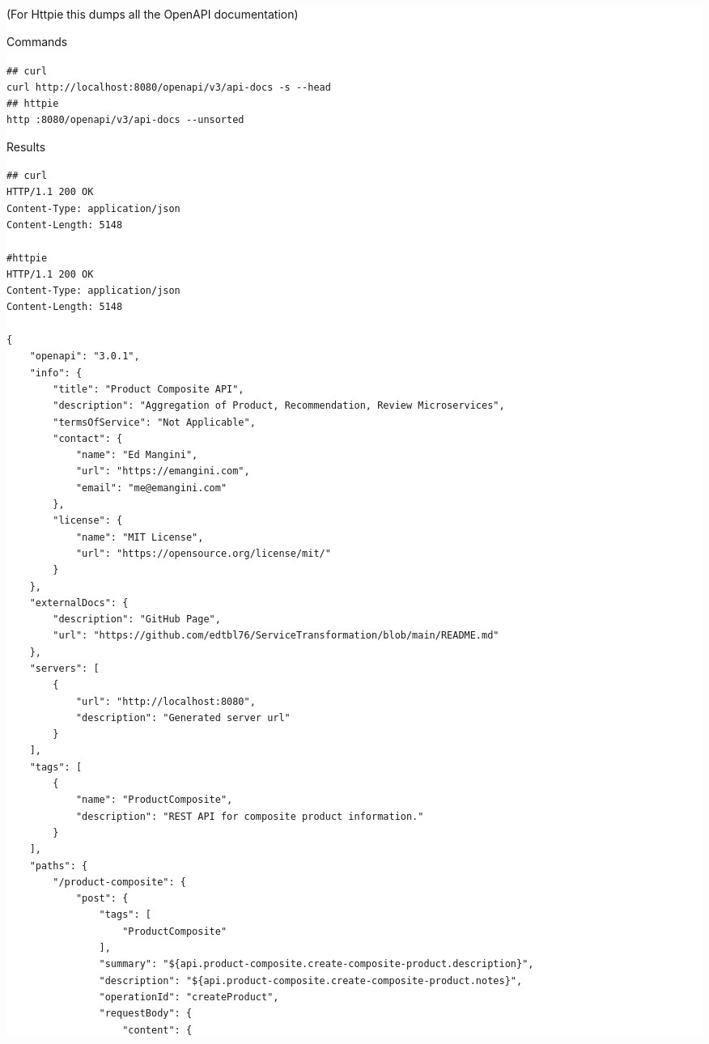 (For Httpie this dumps all the OpenAPI documentation)

Commands
```shell
## curl
curl http://localhost:8080/openapi/v3/api-docs -s --head
## httpie
http :8080/openapi/v3/api-docs --unsorted
```

Results
```text
## curl
HTTP/1.1 200 OK
Content-Type: application/json
Content-Length: 5148

#httpie
HTTP/1.1 200 OK
Content-Type: application/json
Content-Length: 5148

{
    "openapi": "3.0.1",
    "info": {
        "title": "Product Composite API",
        "description": "Aggregation of Product, Recommendation, Review Microservices",
        "termsOfService": "Not Applicable",
        "contact": {
            "name": "Ed Mangini",
            "url": "https://emangini.com",
            "email": "me@emangini.com"
        },
        "license": {
            "name": "MIT License",
            "url": "https://opensource.org/license/mit/"
        }
    },
    "externalDocs": {
        "description": "GitHub Page",
        "url": "https://github.com/edtbl76/ServiceTransformation/blob/main/README.md"
    },
    "servers": [
        {
            "url": "http://localhost:8080",
            "description": "Generated server url"
        }
    ],
    "tags": [
        {
            "name": "ProductComposite",
            "description": "REST API for composite product information."
        }
    ],
    "paths": {
        "/product-composite": {
            "post": {
                "tags": [
                    "ProductComposite"
                ],
                "summary": "${api.product-composite.create-composite-product.description}",
                "description": "${api.product-composite.create-composite-product.notes}",
                "operationId": "createProduct",
                "requestBody": {
                    "content": {
```